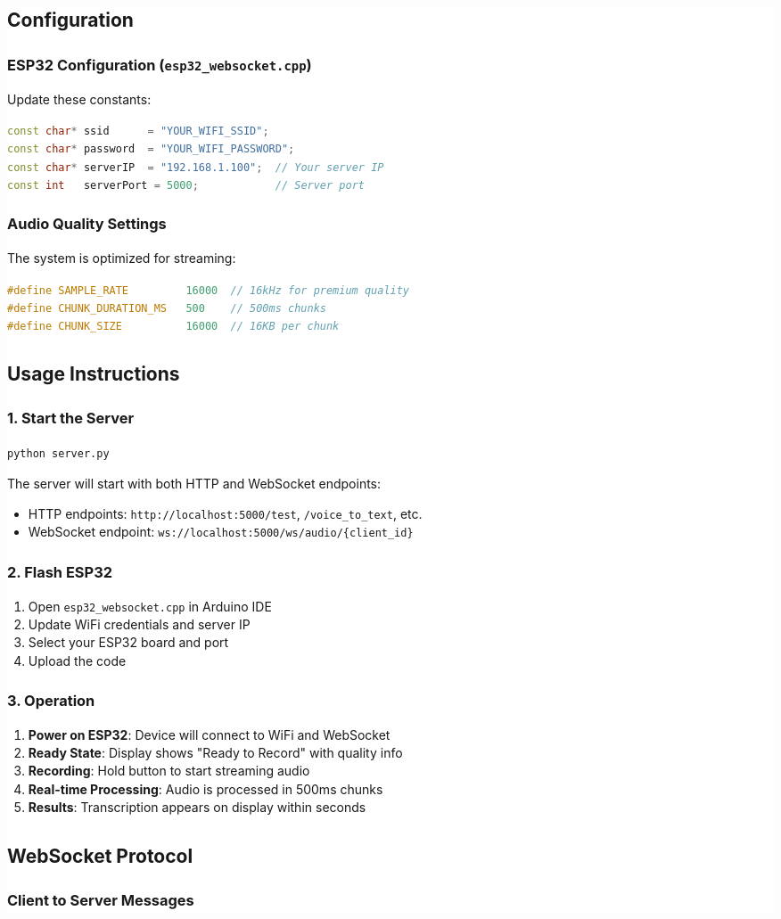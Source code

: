 ## Configuration

### ESP32 Configuration (`esp32_websocket.cpp`)

Update these constants:

```cpp
const char* ssid      = "YOUR_WIFI_SSID";
const char* password  = "YOUR_WIFI_PASSWORD";
const char* serverIP  = "192.168.1.100";  // Your server IP
const int   serverPort = 5000;            // Server port
```

### Audio Quality Settings

The system is optimized for streaming:

```cpp
#define SAMPLE_RATE         16000  // 16kHz for premium quality
#define CHUNK_DURATION_MS   500    // 500ms chunks
#define CHUNK_SIZE          16000  // 16KB per chunk
```

## Usage Instructions

### 1. Start the Server

```bash
python server.py
```

The server will start with both HTTP and WebSocket endpoints:
- HTTP endpoints: `http://localhost:5000/test`, `/voice_to_text`, etc.
- WebSocket endpoint: `ws://localhost:5000/ws/audio/{client_id}`

### 2. Flash ESP32

1. Open `esp32_websocket.cpp` in Arduino IDE
2. Update WiFi credentials and server IP
3. Select your ESP32 board and port
4. Upload the code

### 3. Operation

1. **Power on ESP32**: Device will connect to WiFi and WebSocket
2. **Ready State**: Display shows "Ready to Record" with quality info
3. **Recording**: Hold button to start streaming audio
4. **Real-time Processing**: Audio is processed in 500ms chunks
5. **Results**: Transcription appears on display within seconds

## WebSocket Protocol

### Client to Server Messages

